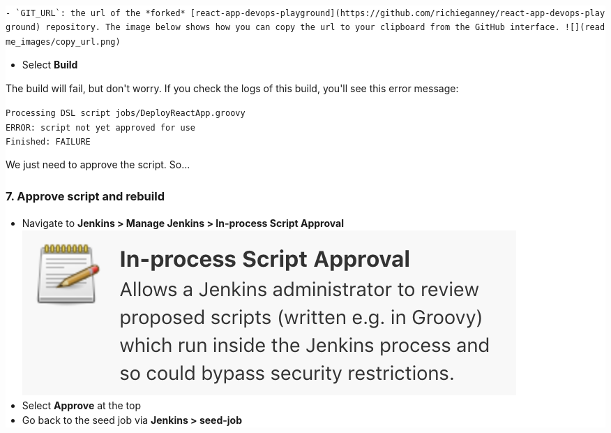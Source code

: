     - `GIT_URL`: the url of the *forked* [react-app-devops-playground](https://github.com/richieganney/react-app-devops-playground) repository. The image below shows how you can copy the url to your clipboard from the GitHub interface. ![](readme_images/copy_url.png)
- Select **Build**

The build will fail, but don't worry. If you check the logs of this build, you'll see this error message:
```
Processing DSL script jobs/DeployReactApp.groovy
ERROR: script not yet approved for use
Finished: FAILURE
```

We just need to approve the script. So...

### 7. Approve script and rebuild

- Navigate to **Jenkins > Manage Jenkins > In-process Script Approval**
![](readme_images/script_approval.png)
- Select **Approve** at the top
- Go back to the seed job via **Jenkins > seed-job**